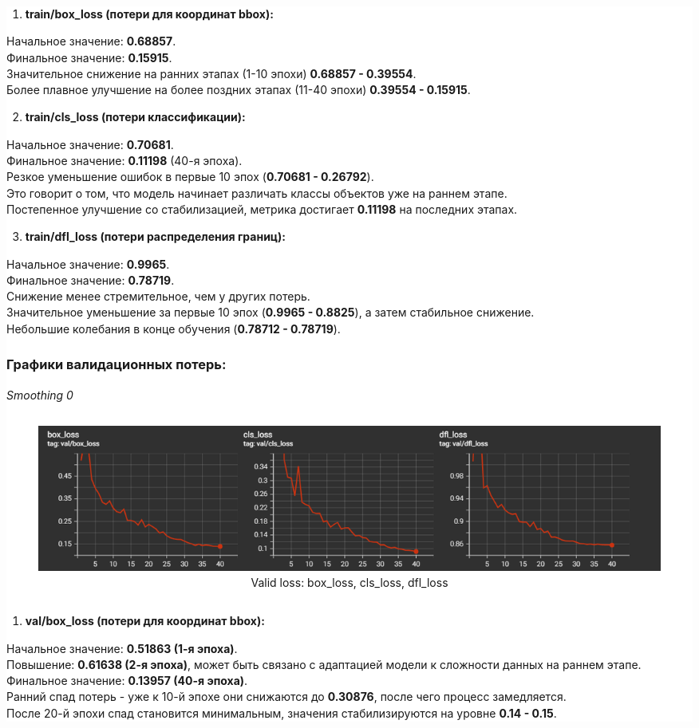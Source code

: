 1. **train/box_loss (потери для координат bbox):**

Начальное значение: **0.68857**.  
Финальное значение: **0.15915**.  
Значительное снижение на ранних этапах (1-10 эпохи) **0.68857 - 0.39554**.  
Более плавное улучшение на более поздних этапах (11-40 эпохи) **0.39554 - 0.15915**.  

2. **train/cls_loss (потери классификации):**

Начальное значение: **0.70681**.   
Финальное значение: **0.11198** (40-я эпоха).  
Резкое уменьшение ошибок в первые 10 эпох (**0.70681 - 0.26792**).  
Это говорит о том, что модель начинает различать классы объектов уже на раннем этапе.  
Постепенное улучшение со стабилизацией, метрика достигает **0.11198** на последних этапах.


3. **train/dfl_loss (потери распределения границ):**

Начальное значение: **0.9965**.  
Финальное значение: **0.78719**.  
Снижение менее стремительное, чем у других потерь.  
Значительное уменьшение за первые 10 эпох (**0.9965 - 0.8825**), а затем стабильное снижение.  
Небольшие колебания в конце обучения (**0.78712 - 0.78719**).  


### Графики валидационных потерь:

<div>
   <p style="text-align: left; width: 30%; font-style: italic;">Smoothing 0</p>

   <div style="display: flex; gap: 10px;">
      <figure style="text-align: center; width: 100%;">
          <img src="ZEBRA/train_yolo11x3/img_graph/t3_val.png" alt="Valid loss" style="width: 100%; height: auto;">
          <figcaption>Valid loss: box_loss, cls_loss, dfl_loss</figcaption>
      </figure>
   </div>
</div>

1. **val/box_loss (потери для координат bbox):**

Начальное значение: **0.51863 (1-я эпоха)**.  
Повышение: **0.61638 (2-я эпоха)**, может быть связано с адаптацией модели к сложности данных на раннем этапе.  
Финальное значение: **0.13957 (40-я эпоха)**.  
Ранний спад потерь - уже к 10-й эпохе они снижаются до **0.30876**, после чего процесс замедляется.  
После 20-й эпохи спад становится минимальным, значения стабилизируются на уровне **0.14 - 0.15**.  
